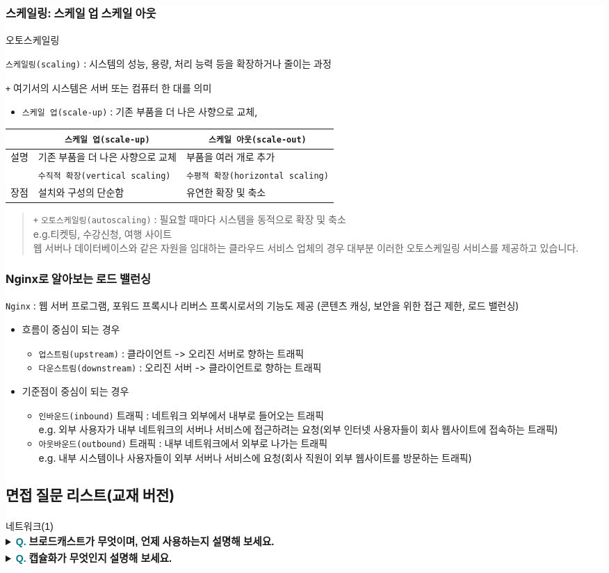 
### 스케일링: 스케일 업 스케일 아웃

오토스케일링

`스케일링(scaling)` : 시스템의 성능, 용량, 처리 능력 등을 확장하거나 줄이는 과정

`+` 여기서의 시스템은 서버 또는 컴퓨터 한 대를 의미

- `스케일 업(scale-up)` : 기존 부품을 더 나은 사향으로 교체, 

||`스케일 업(scale-up)`|`스케일 아웃(scale-out)`|
|----|-----|----|
|설명|기존 부품을 더 나은 사향으로 교체| 부품을 여러 개로 추가|
||`수직적 확장(vertical scaling)`|`수평적 확장(horizontal scaling)`|
|장점|설치와 구성의 단순함|유연한 확장 및 축소 |

> `+` `오토스케일링(autoscaling)` : 필요할 때마다 시스템을 동적으로 확장 및 축소  
> e.g.티켓팅, 수강신청, 여행 사이트  
> 웹 서버나 데이터베이스와 같은 자원을 임대하는 클라우드 서비스 업체의 경우 대부분 이러한 오토스케일링 서비스를 제공하고 있습니다. 

### Nginx로 알아보는 로드 밸런싱

`Nginx` : 웹 서버 프로그램, 포워드 프록시나 리버스 프록시로서의 기능도 제공 (콘텐츠 캐싱, 보안을 위한 접근 제한, 로드 밸런싱)

- 흐름이 중심이 되는 경우
    - `업스트림(upstream)` : 클라이언트 ->  오리진 서버로 향하는 트래픽
    - `다운스트림(downstream)` : 오리진 서버 -> 클라이언트로 향하는 트래픽 

- 기준점이 중심이 되는 경우
    - `인바운드(inbound)` 트래픽 : 네트워크 외부에서 내부로 들어오는 트래픽  
    e.g. 외부 사용자가 내부 네트워크의 서버나 서비스에 접근하려는 요청(외부 인터넷 사용자들이 회사 웹사이트에 접속하는 트래픽)
    - `아웃바운드(outbound)` 트래픽 : 내부 네트워크에서 외부로 나가는 트래픽  
    e.g. 내부 시스템이나 사용자들이 외부 서버나 서비스에 요청(회사 직원이 외부 웹사이트를 방문하는 트래픽)

## 면접 질문 리스트(교재 버전)
<div style="font-family: sans-serif; line-height: 1.6;">
    <div>네트워크(1)</div>
    <details>
    <summary><strong style="color: #007B8F;">Q.</strong> <strong style="font-size: 1.05em;">브로드캐스트가 무엇이며, 언제 사용하는지 설명해 보세요.</strong></summary>
    <p><strong style="color: #999;">A.</strong> 브로드캐스트란 네트워크 내 모든 호스트에게 패킷을 전송하는 전송 방식을 말합니다. 브로드캐스트가 사용되는 대표적인 상황에는 ARP request를 보내는 상황이 있습니다.</p>
    </details>
    <details>
    <summary><strong style="color: #007B8F;">Q.</strong> <strong style="font-size: 1.05em;">캡슐화가 무엇인지 설명해 보세요.</strong></summary>

